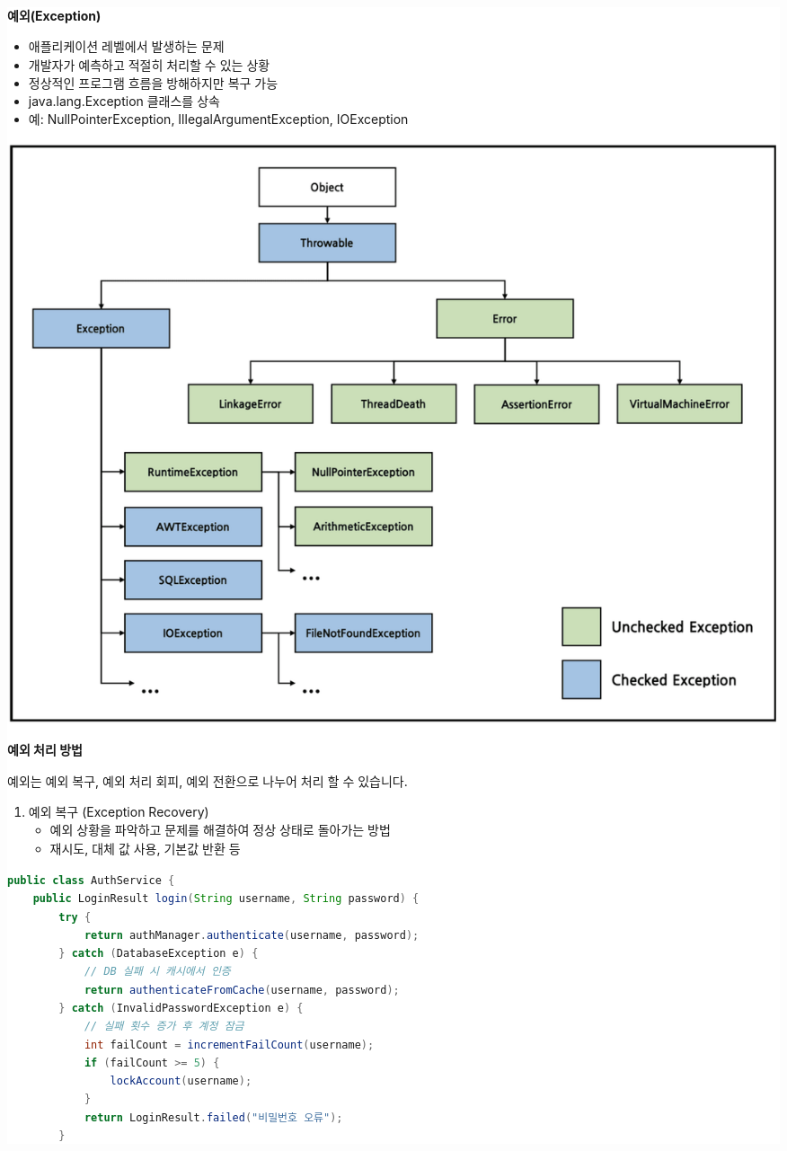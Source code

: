 **예외(Exception)**

- 애플리케이션 레벨에서 발생하는 문제
- 개발자가 예측하고 적절히 처리할 수 있는 상황
- 정상적인 프로그램 흐름을 방해하지만 복구 가능
- java.lang.Exception 클래스를 상속
- 예: NullPointerException, IllegalArgumentException, IOException

![image.png](image%203.png)

**예외 처리 방법**

예외는 예외 복구, 예외 처리 회피,  예외 전환으로 나누어 처리 할 수 있습니다.

1. 예외 복구 (Exception Recovery)
    - 예외 상황을 파악하고 문제를 해결하여 정상 상태로 돌아가는 방법
    - 재시도, 대체 값 사용, 기본값 반환 등

```java
public class AuthService {
    public LoginResult login(String username, String password) {
        try {
            return authManager.authenticate(username, password);
        } catch (DatabaseException e) {
            // DB 실패 시 캐시에서 인증
            return authenticateFromCache(username, password);
        } catch (InvalidPasswordException e) {
            // 실패 횟수 증가 후 계정 잠금
            int failCount = incrementFailCount(username);
            if (failCount >= 5) {
                lockAccount(username);
            }
            return LoginResult.failed("비밀번호 오류");
        }
```